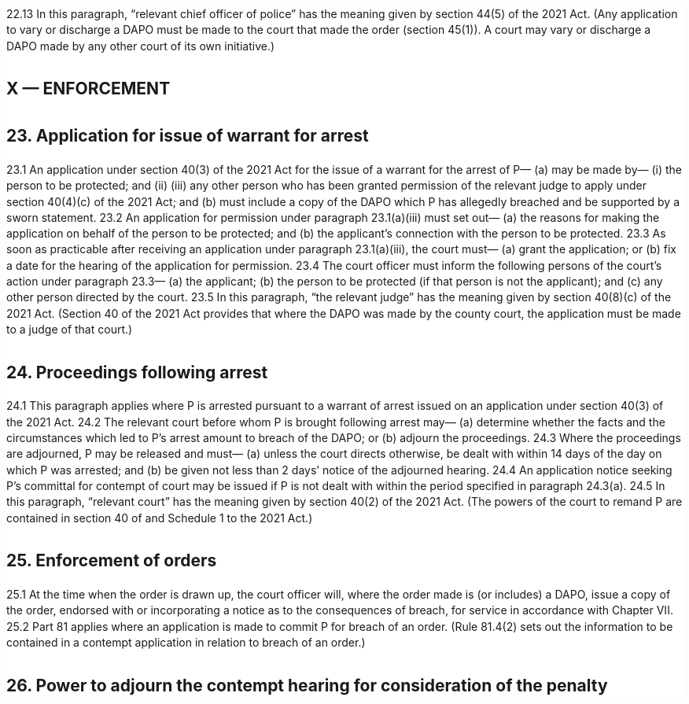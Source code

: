22.13 In this paragraph, “relevant chief officer of police” has the meaning given by section 44(5) of the 2021 Act.
(Any application to vary or discharge a DAPO must be made to the court that made the order (section 45(1)). A court may vary or discharge a DAPO made by any other court of its own initiative.)
## X — ENFORCEMENT
## 23. Application for issue of warrant for arrest
23.1 An application under section 40(3) of the 2021 Act for the issue of a warrant for the arrest of P—
(a) may be made by—
(i) the person to be protected; and
(ii) 
(iii) any other person who has been granted permission of the relevant judge to apply under section 40(4)(c) of the 2021 Act; and
(b) must include a copy of the DAPO which P has allegedly breached and be supported by a sworn statement.
23.2 An application for permission under paragraph 23.1(a)(iii) must set out—
(a) the reasons for making the application on behalf of the person to be protected; and
(b) the applicant’s connection with the person to be protected.
23.3 As soon as practicable after receiving an application under paragraph 23.1(a)(iii), the court must—
(a) grant the application; or
(b) fix a date for the hearing of the application for permission.
23.4 The court officer must inform the following persons of the court’s action under paragraph 23.3—
(a) the applicant;
(b) the person to be protected (if that person is not the applicant); and
(c) any other person directed by the court.
23.5 In this paragraph, “the relevant judge” has the meaning given by section 40(8)(c) of the 2021 Act.
(Section 40 of the 2021 Act provides that where the DAPO was made by the county court, the application must be made to a judge of that court.) 
## 24. Proceedings following arrest
24.1 This paragraph applies where P is arrested pursuant to a warrant of arrest issued on an application under section 40(3) of the 2021 Act.
24.2 The relevant court before whom P is brought following arrest may—
(a) determine whether the facts and the circumstances which led to P’s arrest amount to breach of the DAPO; or
(b) adjourn the proceedings.
24.3 Where the proceedings are adjourned, P may be released and must—
(a) unless the court directs otherwise, be dealt with within 14 days of the day on which P was arrested; and
(b) be given not less than 2 days’ notice of the adjourned hearing.
24.4 An application notice seeking P’s committal for contempt of court may be issued if P is not dealt with within the period specified in paragraph 24.3(a).
24.5 In this paragraph, “relevant court” has the meaning given by section 40(2) of the 2021 Act.
(The powers of the court to remand P are contained in section 40 of and Schedule 1 to the 2021 Act.)
## 25. Enforcement of orders
25.1 At the time when the order is drawn up, the court officer will, where the order made is (or includes) a DAPO, issue a copy of the order, endorsed with or incorporating a notice as to the consequences of breach, for service in accordance with Chapter VII.
25.2 Part 81 applies where an application is made to commit P for breach of an order.
(Rule 81.4(2) sets out the information to be contained in a contempt application in relation to breach of an order.)
## 26. Power to adjourn the contempt hearing for consideration of the penalty